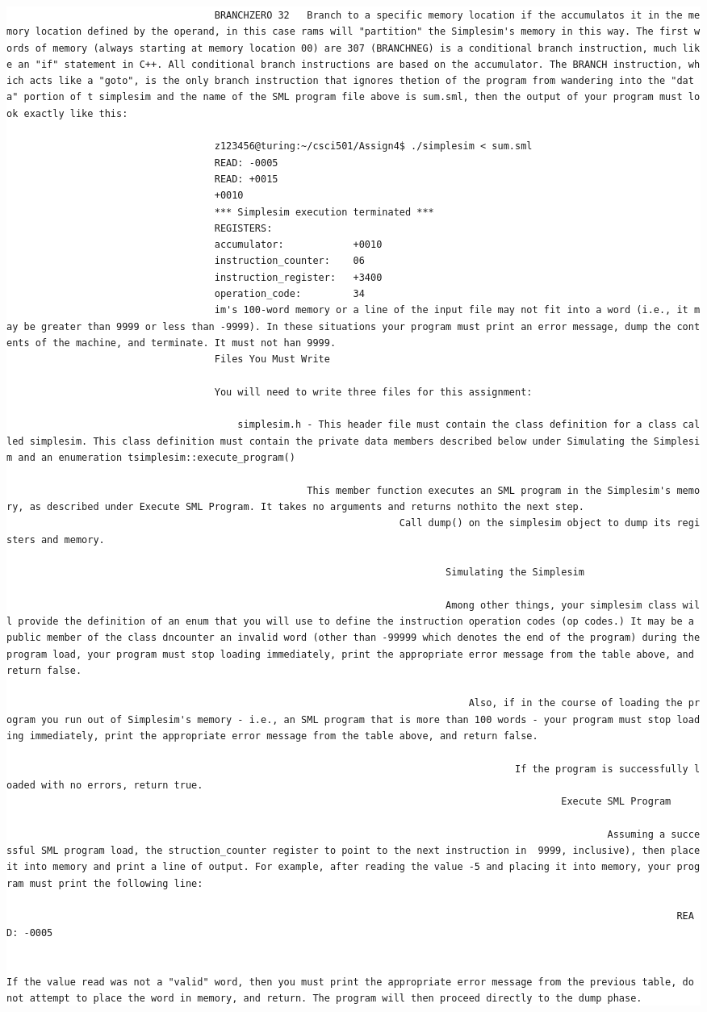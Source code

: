 										BRANCHZERO 32 	Branch to a specific memory location if the accumulatos it in the memory location defined by the operand, in this case rams will "partition" the Simplesim's memory in this way. The first words of memory (always starting at memory location 00) are 307 (BRANCHNEG) is a conditional branch instruction, much like an "if" statement in C++. All conditional branch instructions are based on the accumulator. The BRANCH instruction, which acts like a "goto", is the only branch instruction that ignores thetion of the program from wandering into the "data" portion of t simplesim and the name of the SML program file above is sum.sml, then the output of your program must look exactly like this:
										
										z123456@turing:~/csci501/Assign4$ ./simplesim < sum.sml
										READ: -0005
										READ: +0015
										+0010
										*** Simplesim execution terminated ***
										REGISTERS:
										accumulator:            +0010
										instruction_counter:    06
										instruction_register:   +3400
										operation_code:         34
										im's 100-word memory or a line of the input file may not fit into a word (i.e., it may be greater than 9999 or less than -9999). In these situations your program must print an error message, dump the contents of the machine, and terminate. It must not han 9999.
										Files You Must Write
										
										You will need to write three files for this assignment:
										
										    simplesim.h - This header file must contain the class definition for a class called simplesim. This class definition must contain the private data members described below under Simulating the Simplesim and an enumeration tsimplesim::execute_program()
												
												        This member function executes an SML program in the Simplesim's memory, as described under Execute SML Program. It takes no arguments and returns nothito the next step.
																        Call dump() on the simplesim object to dump its registers and memory.
																				
																				Simulating the Simplesim
																				
																				Among other things, your simplesim class will provide the definition of an enum that you will use to define the instruction operation codes (op codes.) It may be a public member of the class dncounter an invalid word (other than -99999 which denotes the end of the program) during the program load, your program must stop loading immediately, print the appropriate error message from the table above, and return false.
																				
																				    Also, if in the course of loading the program you run out of Simplesim's memory - i.e., an SML program that is more than 100 words - your program must stop loading immediately, print the appropriate error message from the table above, and return false.
																						
																						    If the program is successfully loaded with no errors, return true.
																								    Execute SML Program
																										
																										    Assuming a successful SML program load, the struction_counter register to point to the next instruction in  9999, inclusive), then place it into memory and print a line of output. For example, after reading the value -5 and placing it into memory, your program must print the following line:
																												
																												        READ: -0005
																																
																																        If the value read was not a "valid" word, then you must print the appropriate error message from the previous table, do not attempt to place the word in memory, and return. The program will then proceed directly to the dump phase.
																																				